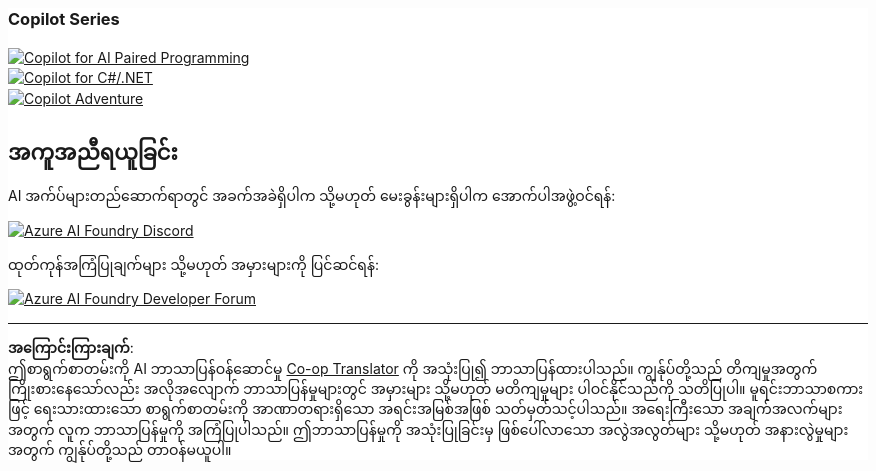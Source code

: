
### Copilot Series  
[![Copilot for AI Paired Programming](https://img.shields.io/badge/Copilot%20for%20AI%20Paired%20Programming-FACC15?style=for-the-badge&labelColor=E5E7EB&color=FACC15)](https://aka.ms/GitHubCopilotAI?WT.mc_id=academic-105485-koreyst)  
[![Copilot for C#/.NET](https://img.shields.io/badge/Copilot%20for%20C%23/.NET-FBBF24?style=for-the-badge&labelColor=E5E7EB&color=FBBF24)](https://github.com/microsoft/mastering-github-copilot-for-dotnet-csharp-developers?WT.mc_id=academic-105485-koreyst)  
[![Copilot Adventure](https://img.shields.io/badge/Copilot%20Adventure-FDE68A?style=for-the-badge&labelColor=E5E7EB&color=FDE68A)](https://github.com/microsoft/CopilotAdventures?WT.mc_id=academic-105485-koreyst)  


## အကူအညီရယူခြင်း  

AI အက်ပ်များတည်ဆောက်ရာတွင် အခက်အခဲရှိပါက သို့မဟုတ် မေးခွန်းများရှိပါက အောက်ပါအဖွဲ့ဝင်ရန်:  

[![Azure AI Foundry Discord](https://img.shields.io/badge/Discord-Azure_AI_Foundry_Community_Discord-blue?style=for-the-badge&logo=discord&color=5865f2&logoColor=fff)](https://aka.ms/foundry/discord?WT.mc_id=academic-105485-koreyst)  

ထုတ်ကုန်အကြံပြုချက်များ သို့မဟုတ် အမှားများကို ပြင်ဆင်ရန်:  

[![Azure AI Foundry Developer Forum](https://img.shields.io/badge/GitHub-Azure_AI_Foundry_Developer_Forum-blue?style=for-the-badge&logo=github&color=000000&logoColor=fff)](https://aka.ms/foundry/forum?WT.mc_id=academic-105485-koreyst)  

---

**အကြောင်းကြားချက်**:  
ဤစာရွက်စာတမ်းကို AI ဘာသာပြန်ဝန်ဆောင်မှု [Co-op Translator](https://github.com/Azure/co-op-translator) ကို အသုံးပြု၍ ဘာသာပြန်ထားပါသည်။ ကျွန်ုပ်တို့သည် တိကျမှုအတွက် ကြိုးစားနေသော်လည်း အလိုအလျောက် ဘာသာပြန်မှုများတွင် အမှားများ သို့မဟုတ် မတိကျမှုများ ပါဝင်နိုင်သည်ကို သတိပြုပါ။ မူရင်းဘာသာစကားဖြင့် ရေးသားထားသော စာရွက်စာတမ်းကို အာဏာတရားရှိသော အရင်းအမြစ်အဖြစ် သတ်မှတ်သင့်ပါသည်။ အရေးကြီးသော အချက်အလက်များအတွက် လူက ဘာသာပြန်မှုကို အကြံပြုပါသည်။ ဤဘာသာပြန်မှုကို အသုံးပြုခြင်းမှ ဖြစ်ပေါ်လာသော အလွဲအလွတ်များ သို့မဟုတ် အနားလွဲမှုများအတွက် ကျွန်ုပ်တို့သည် တာဝန်မယူပါ။